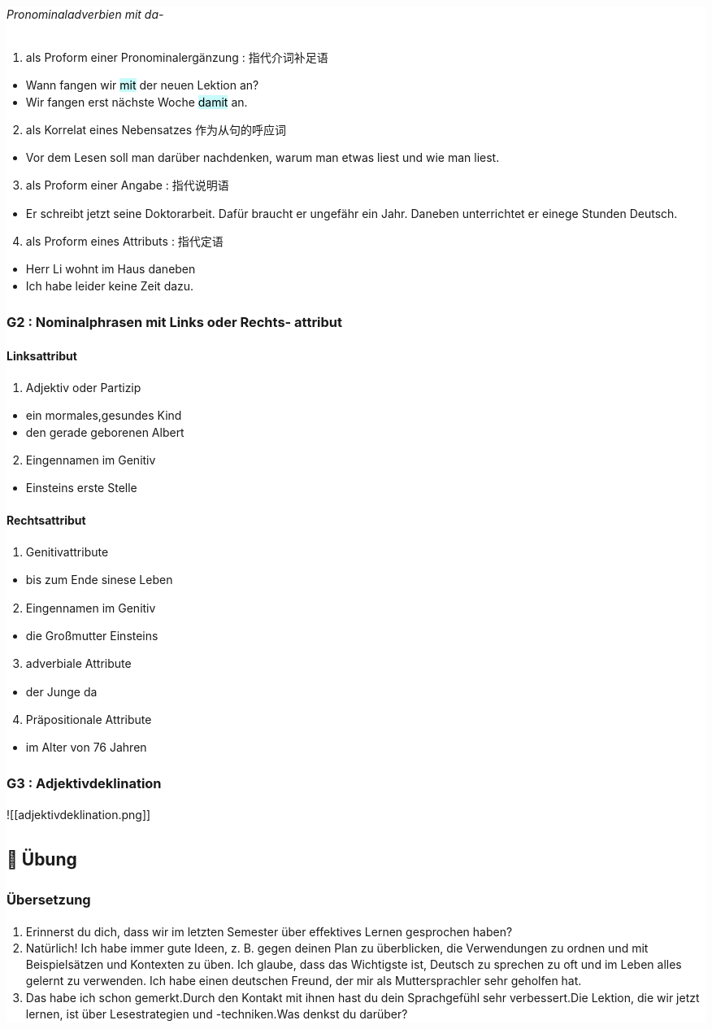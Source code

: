 ###### Pronominaladverbien mit *da-*
1. als Proform einer Pronominalergänzung : 指代介词补足语
- Wann fangen wir <mark style="background: #ABF7F7A6;">mit</mark> der neuen Lektion an?
- Wir fangen erst nächste Woche <mark style="background: #ABF7F7A6;">damit</mark> an.

2. als Korrelat eines Nebensatzes 作为从句的呼应词
- Vor dem Lesen soll man darüber nachdenken, warum man etwas liest und wie man liest.

3. als Proform einer Angabe : 指代说明语
- Er schreibt jetzt seine Doktorarbeit. Dafür braucht er ungefähr ein Jahr. Daneben unterrichtet er einege Stunden Deutsch.

4. als Proform eines Attributs : 指代定语
- Herr Li wohnt im Haus daneben
- Ich habe leider keine Zeit dazu.


### G2 : Nominalphrasen mit Links oder Rechts- attribut
#### Linksattribut
1. Adjektiv oder Partizip
- ein mormales,gesundes Kind
- den gerade geborenen Albert

2. Eingennamen im Genitiv
- Einsteins erste Stelle

#### Rechtsattribut
1. Genitivattribute
- bis zum Ende sinese Leben

2. Eingennamen im Genitiv
- die Großmutter Einsteins

3. adverbiale Attribute
- der Junge da

4. Präpositionale Attribute
- im Alter von 76 Jahren

### G3 : Adjektivdeklination

![[adjektivdeklination.png]]


## 🧭 Übung
### Übersetzung
1. Erinnerst du dich, dass wir im letzten Semester über effektives Lernen gesprochen haben?
2. Natürlich! Ich habe immer gute Ideen, z. B. gegen deinen Plan zu überblicken, die Verwendungen zu ordnen und mit Beispielsätzen und Kontexten zu üben. Ich glaube, dass das Wichtigste ist, Deutsch zu sprechen zu oft und im Leben alles gelernt zu verwenden. Ich habe einen deutschen Freund, der mir als Muttersprachler sehr geholfen hat. 
3. Das habe ich schon gemerkt.Durch den Kontakt mit ihnen hast du dein Sprachgefühl sehr verbessert.Die Lektion, die wir jetzt lernen, ist über Lesestrategien und -techniken.Was denkst du darüber?
